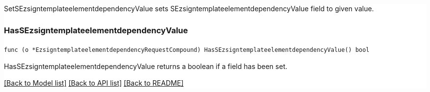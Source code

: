 SetSEzsigntemplateelementdependencyValue sets SEzsigntemplateelementdependencyValue field to given value.

### HasSEzsigntemplateelementdependencyValue

`func (o *EzsigntemplateelementdependencyRequestCompound) HasSEzsigntemplateelementdependencyValue() bool`

HasSEzsigntemplateelementdependencyValue returns a boolean if a field has been set.


[[Back to Model list]](../README.md#documentation-for-models) [[Back to API list]](../README.md#documentation-for-api-endpoints) [[Back to README]](../README.md)


